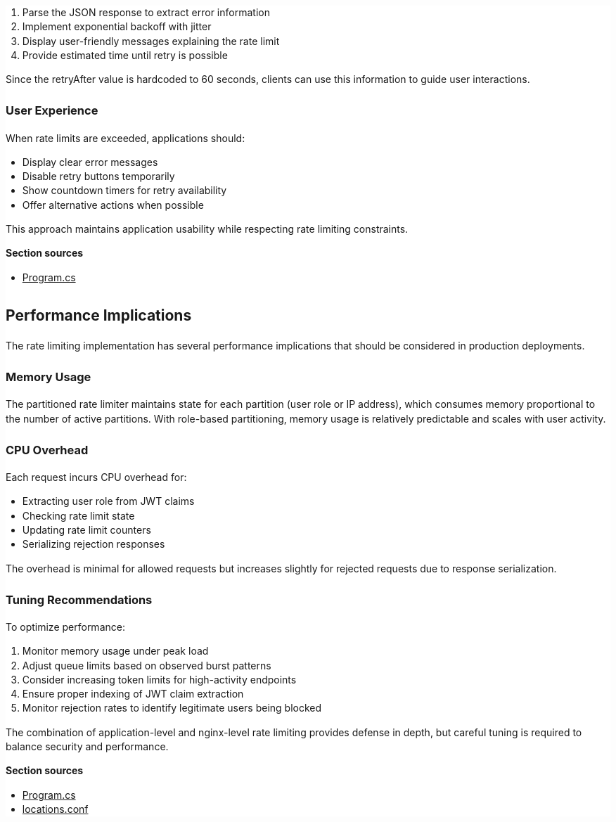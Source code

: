 1. Parse the JSON response to extract error information
2. Implement exponential backoff with jitter
3. Display user-friendly messages explaining the rate limit
4. Provide estimated time until retry is possible

Since the retryAfter value is hardcoded to 60 seconds, clients can use this information to guide user interactions.

### User Experience
When rate limits are exceeded, applications should:

- Display clear error messages
- Disable retry buttons temporarily
- Show countdown timers for retry availability
- Offer alternative actions when possible

This approach maintains application usability while respecting rate limiting constraints.

**Section sources**
- [Program.cs](file://src/Inventory.API/Program.cs#L360-L370)

## Performance Implications
The rate limiting implementation has several performance implications that should be considered in production deployments.

### Memory Usage
The partitioned rate limiter maintains state for each partition (user role or IP address), which consumes memory proportional to the number of active partitions. With role-based partitioning, memory usage is relatively predictable and scales with user activity.

### CPU Overhead
Each request incurs CPU overhead for:
- Extracting user role from JWT claims
- Checking rate limit state
- Updating rate limit counters
- Serializing rejection responses

The overhead is minimal for allowed requests but increases slightly for rejected requests due to response serialization.

### Tuning Recommendations
To optimize performance:

1. Monitor memory usage under peak load
2. Adjust queue limits based on observed burst patterns
3. Consider increasing token limits for high-activity endpoints
4. Ensure proper indexing of JWT claim extraction
5. Monitor rejection rates to identify legitimate users being blocked

The combination of application-level and nginx-level rate limiting provides defense in depth, but careful tuning is required to balance security and performance.

**Section sources**
- [Program.cs](file://src/Inventory.API/Program.cs#L252-L386)
- [locations.conf](file://deploy/nginx/conf.d/locations.conf#L1-L45)